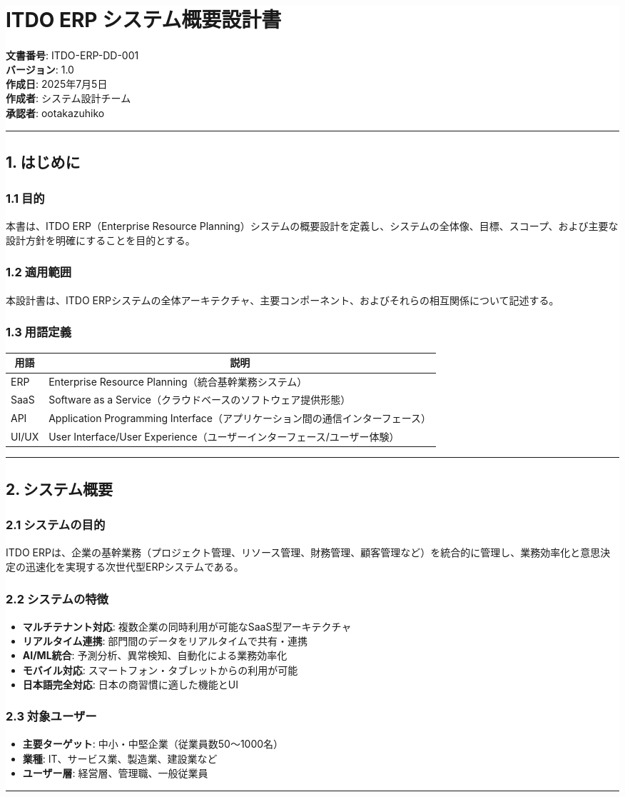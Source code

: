 # ITDO ERP システム概要設計書

**文書番号**: ITDO-ERP-DD-001  
**バージョン**: 1.0  
**作成日**: 2025年7月5日  
**作成者**: システム設計チーム  
**承認者**: ootakazuhiko  

---

## 1. はじめに

### 1.1 目的
本書は、ITDO ERP（Enterprise Resource Planning）システムの概要設計を定義し、システムの全体像、目標、スコープ、および主要な設計方針を明確にすることを目的とする。

### 1.2 適用範囲
本設計書は、ITDO ERPシステムの全体アーキテクチャ、主要コンポーネント、およびそれらの相互関係について記述する。

### 1.3 用語定義

| 用語 | 説明 |
|------|------|
| ERP | Enterprise Resource Planning（統合基幹業務システム） |
| SaaS | Software as a Service（クラウドベースのソフトウェア提供形態） |
| API | Application Programming Interface（アプリケーション間の通信インターフェース） |
| UI/UX | User Interface/User Experience（ユーザーインターフェース/ユーザー体験） |

---

## 2. システム概要

### 2.1 システムの目的
ITDO ERPは、企業の基幹業務（プロジェクト管理、リソース管理、財務管理、顧客管理など）を統合的に管理し、業務効率化と意思決定の迅速化を実現する次世代型ERPシステムである。

### 2.2 システムの特徴
- **マルチテナント対応**: 複数企業の同時利用が可能なSaaS型アーキテクチャ
- **リアルタイム連携**: 部門間のデータをリアルタイムで共有・連携
- **AI/ML統合**: 予測分析、異常検知、自動化による業務効率化
- **モバイル対応**: スマートフォン・タブレットからの利用が可能
- **日本語完全対応**: 日本の商習慣に適した機能とUI

### 2.3 対象ユーザー
- **主要ターゲット**: 中小・中堅企業（従業員数50〜1000名）
- **業種**: IT、サービス業、製造業、建設業など
- **ユーザー層**: 経営層、管理職、一般従業員

---